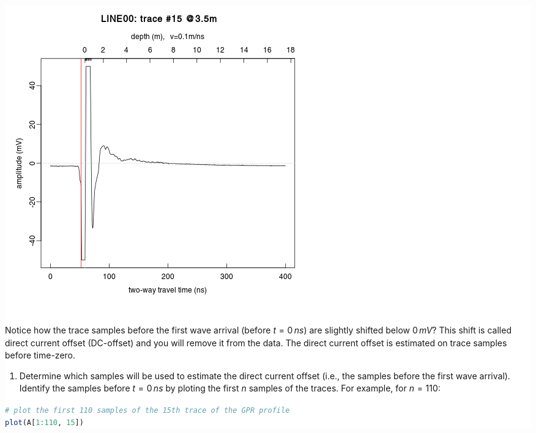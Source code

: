 ![plot single trace](figure/dcShift_plot1D_15-1.png)

Notice how the trace samples before the first wave arrival (before 
$t = 0\,ns$) are slightly shifted below $0\,mV$? This shift is called 
direct current offset (DC-offset) and you will remove it from the data. The 
direct current offset is estimated on trace samples before time-zero. 

1. Determine which samples will be used to estimate the direct current offset 
(i.e., the samples before the first wave arrival). Identify the samples before 
$t = 0\,ns$ by ploting the first $n$ samples of the traces. For example, for 
$n = 110$:


```r
# plot the first 110 samples of the 15th trace of the GPR profile
plot(A[1:110, 15]) 
```
